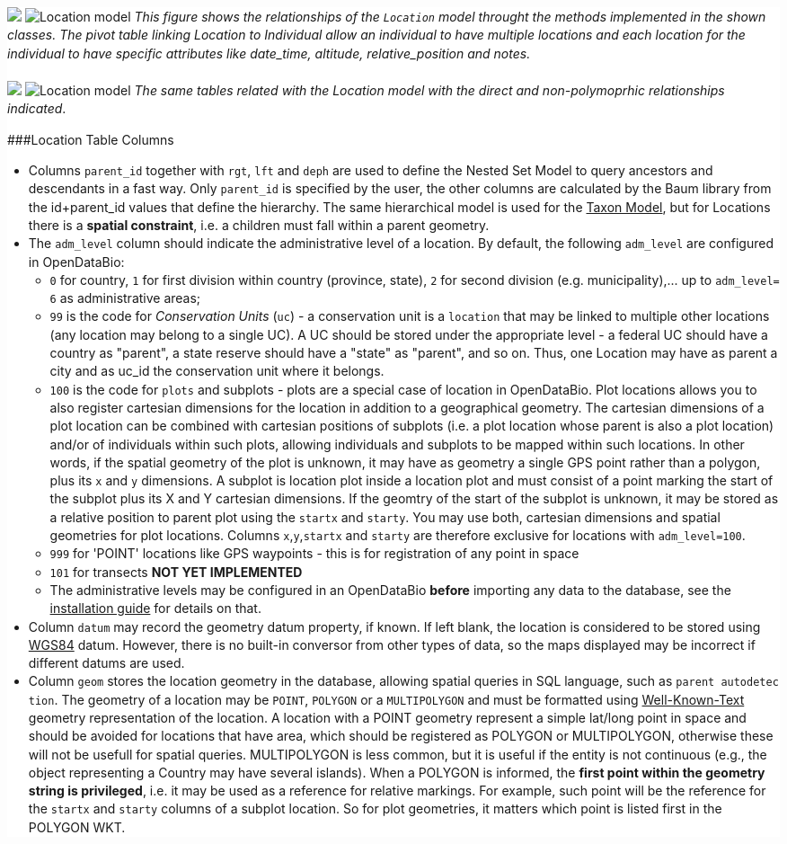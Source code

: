![](https://github.com/opendatabio/datamodel/blob/master/location_model.png)
<img src="{{ asset('images/docs/location_model.png') }}" alt="Location model" with=350>
*This figure shows the relationships of the `Location` model throught the methods implemented in the shown classes. The pivot table linking Location to Individual allow an individual to have multiple locations and each location for the individual to have specific attributes like date_time, altitude, relative_position and notes.*
<br><br>
![](https://github.com/opendatabio/datamodel/blob/master/location_model_phpadmin.png)
<img src="{{ asset('images/docs/location_model_phpadmin.png') }}" alt="Location model" with=350>
*The same tables related with the Location model with the direct and non-polymoprhic relationships indicated*.

###Location Table Columns

- Columns `parent_id` together with `rgt`, `lft` and `deph` are used to define the Nested Set Model to query ancestors and descendants in a fast way. Only `parent_id` is specified by the user, the other columns are calculated by the Baum library from the id\+parent_id values that define the hierarchy. The same hierarchical model is used for the [Taxon Model](#taxons), but for Locations there is a **spatial constraint**, i.e. a children must fall within a parent geometry.
- The `adm_level` column should indicate the administrative level of a location. By default, the following `adm_level` are configured in OpenDataBio:
  - `0` for country, `1` for first division within country (province, state), `2` for second division (e.g. municipality),...  up to `adm_level=6` as administrative areas;
  - `99` is the code for *Conservation Units* (`uc`) - a conservation unit is a `location` that may be linked to multiple other locations (any location may belong to a single UC). A UC should be stored under the appropriate level - a federal UC should have a country as "parent", a state reserve should have a "state" as "parent", and so on. Thus, one Location may have as parent a city and as uc_id the conservation unit where it belongs.
  - `100` is the code for `plots` and subplots - plots are a special case of location in OpenDataBio. Plot locations allows you to also register cartesian dimensions for the location in addition to a geographical geometry. The cartesian dimensions of a plot location can be combined with cartesian positions of subplots (i.e. a plot location whose parent is also a plot location) and/or of individuals within such plots, allowing individuals and subplots to be mapped within such locations. In other words, if the spatial geometry of the plot is unknown, it may have as geometry a single GPS point rather than a polygon, plus its `x` and `y` dimensions. A subplot is location plot inside a location plot and must consist of a point marking the start of the subplot plus its X and Y cartesian dimensions. If the geomtry of the start of the subplot is unknown, it may be stored as a relative position to parent plot using the `startx` and `starty`. You may use both, cartesian dimensions and spatial geometries for plot locations. Columns `x`,`y`,`startx` and `starty` are therefore exclusive for locations with `adm_level=100`.
  - `999` for 'POINT' locations like GPS waypoints - this is for registration of any point in space
  - `101` for transects **NOT YET IMPLEMENTED**
  - The administrative levels may be configured in an OpenDataBio **before** importing any data to the database, see the [installation guide](installation) for details on that.
- Column `datum` may record the geometry datum property, if known. If left blank, the location is considered to be stored using [WGS84](https://en.wikipedia.org/wiki/World_Geodetic_System) datum. However, there is no built-in conversor from other types of data, so the maps displayed may be incorrect if different datums are used.
- Column `geom` stores the location geometry in the database, allowing spatial queries in SQL language, such as `parent autodetection`. The geometry of a location may be `POINT`, `POLYGON` or a `MULTIPOLYGON` and must be formatted using [Well-Known-Text](https://en.wikipedia.org/wiki/Well-known_text) geometry representation of the location. A location with a POINT geometry represent a simple lat/long point in space and should be avoided for locations that have area, which should be registered as POLYGON or MULTIPOLYGON, otherwise these will not be usefull for spatial queries. MULTIPOLYGON is less common, but it is useful if the entity is not continuous (e.g., the object representing a Country may have several islands). When  a POLYGON is informed, the **first point within the geometry string is privileged**, i.e. it may be used as a reference for relative markings. For example, such point will be the reference for the `startx` and `starty` columns of a subplot location. So for plot geometries, it matters which point is listed first in the POLYGON WKT.
